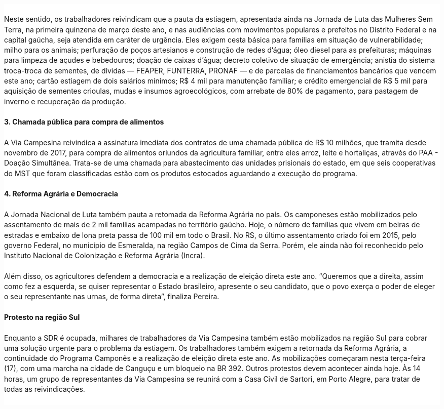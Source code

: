 <div>&nbsp;</div>

<div>Neste sentido, os trabalhadores reivindicam que a pauta da estiagem, apresentada ainda na Jornada de Luta das Mulheres Sem Terra, na primeira quinzena de mar&ccedil;o deste ano, e nas audi&ecirc;ncias com movimentos populares e prefeitos no Distrito Federal e na capital ga&uacute;cha, seja atendida em car&aacute;ter de urg&ecirc;ncia. Eles exigem cesta b&aacute;sica para fam&iacute;lias em situa&ccedil;&atilde;o de vulnerabilidade; milho para os animais; perfura&ccedil;&atilde;o de po&ccedil;os artesianos e constru&ccedil;&atilde;o de redes d&rsquo;&aacute;gua; &oacute;leo diesel para as prefeituras; m&aacute;quinas para limpeza de a&ccedil;udes e bebedouros; doa&ccedil;&atilde;o de caixas d&rsquo;&aacute;gua; decreto coletivo de situa&ccedil;&atilde;o de emerg&ecirc;ncia; anistia do sistema troca-troca de sementes, de d&iacute;vidas &mdash; FEAPER, FUNTERRA, PRONAF &mdash; e de parcelas de financiamentos banc&aacute;rios que vencem este ano; cart&atilde;o estiagem de dois sal&aacute;rios m&iacute;nimos; R$ 4 mil para manuten&ccedil;&atilde;o familiar; e cr&eacute;dito emergencial de R$ 5 mil para aquisi&ccedil;&atilde;o de sementes crioulas, mudas e insumos agroecol&oacute;gicos, com arrebate de 80% de pagamento, para pastagem de inverno e recupera&ccedil;&atilde;o da produ&ccedil;&atilde;o.</div>

<div>&nbsp;</div>

<div><strong>3. Chamada p&uacute;blica para compra de alimentos</strong></div>

<div>&nbsp;</div>

<div>A Via Campesina reivindica a assinatura imediata dos contratos de uma chamada p&uacute;blica de R$ 10 milh&otilde;es, que tramita desde novembro de 2017, para compra de alimentos oriundos da agricultura familiar, entre eles arroz, leite e hortali&ccedil;as, atrav&eacute;s do PAA - Doa&ccedil;&atilde;o Simult&acirc;nea. Trata-se de uma chamada para abastecimento das unidades prisionais do estado, em que seis cooperativas do MST que foram classificadas est&atilde;o com os produtos estocados aguardando a execu&ccedil;&atilde;o do programa.</div>

<div>&nbsp;</div>

<div><strong>4. Reforma Agr&aacute;ria e Democracia</strong></div>

<div>&nbsp;</div>

<div>A Jornada Nacional de Luta tamb&eacute;m pauta a retomada da Reforma Agr&aacute;ria no pa&iacute;s. Os camponeses est&atilde;o mobilizados pelo assentamento de mais de 2 mil fam&iacute;lias acampadas no territ&oacute;rio ga&uacute;cho. Hoje, o n&uacute;mero de fam&iacute;lias que vivem em beiras de estradas e embaixo de lona preta passa de 100 mil em todo o Brasil. No RS, o &uacute;ltimo assentamento criado foi em 2015, pelo governo Federal, no munic&iacute;pio de Esmeralda, na regi&atilde;o Campos de Cima da Serra. Por&eacute;m, ele ainda n&atilde;o foi reconhecido pelo Instituto Nacional de Coloniza&ccedil;&atilde;o e Reforma Agr&aacute;ria (Incra).</div>

<div>&nbsp;</div>

<div>Al&eacute;m disso, os agricultores defendem a democracia e a realiza&ccedil;&atilde;o de elei&ccedil;&atilde;o direta este ano. &ldquo;Queremos que a direita, assim como fez a esquerda, se quiser representar o Estado brasileiro, apresente o seu candidato, que o povo exer&ccedil;a o poder de eleger o seu representante nas urnas, de forma direta&rdquo;, finaliza Pereira.</div>

<div>&nbsp;</div>

<div><strong>Protesto na regi&atilde;o Sul</strong></div>

<div>&nbsp;</div>

<div>Enquanto a SDR &eacute; ocupada, milhares de trabalhadores da Via Campesina tamb&eacute;m est&atilde;o mobilizados na regi&atilde;o Sul para cobrar uma solu&ccedil;&atilde;o urgente para o problema da estiagem. Os trabalhadores tamb&eacute;m exigem a retornada da Reforma Agr&aacute;ria, a continuidade do Programa Campon&ecirc;s e a realiza&ccedil;&atilde;o de elei&ccedil;&atilde;o direta este ano. As mobiliza&ccedil;&otilde;es come&ccedil;aram nesta ter&ccedil;a-feira (17), com uma marcha na cidade de Cangu&ccedil;u e um bloqueio na BR 392. Outros protestos devem acontecer ainda hoje. &Agrave;s 14 horas, um grupo de representantes da Via Campesina se reunir&aacute; com a Casa Civil de Sartori, em Porto Alegre, para tratar de todas as reivindica&ccedil;&otilde;es.</div>

<div>&nbsp;</div>

